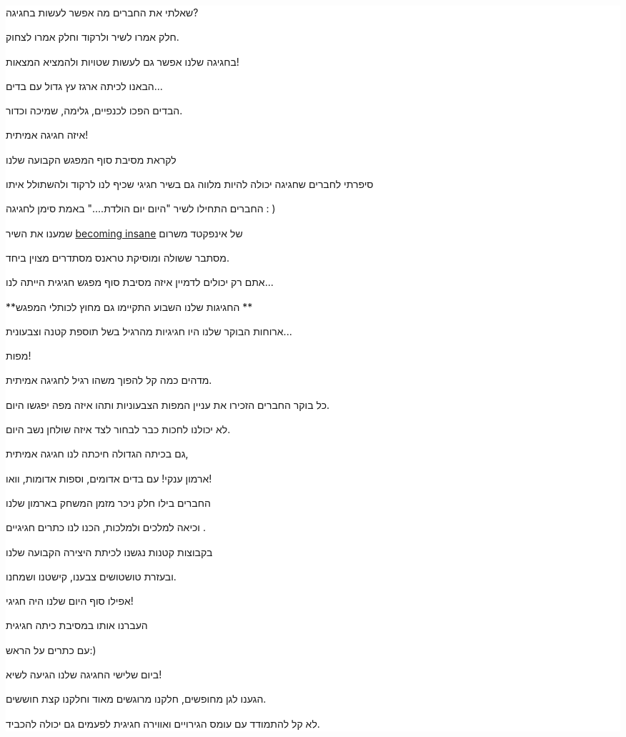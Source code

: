 שאלתי את החברים מה אפשר לעשות בחגיגה?  

חלק אמרו לשיר ולרקוד וחלק אמרו לצחוק.

בחגיגה שלנו אפשר גם לעשות שטויות ולהמציא המצאות!

הבאנו לכיתה ארגז עץ גדול עם בדים...

הבדים הפכו לכנפיים, גלימה, שמיכה וכדור.

איזה חגיגה אמיתית! 

לקראת מסיבת סוף המפגש הקבועה שלנו

סיפרתי לחברים שחגיגה יכולה להיות מלווה גם בשיר חגיגי שכיף לנו לרקוד ולהשתולל איתו 

החברים התחילו לשיר "היום יום הולדת...." באמת סימן לחגיגה : ) 

שמענו את השיר [becoming insane](https://www.youtube.com/watch?v=Z6hL6fkJ1_k)  של אינפקטד משרום 



מסתבר ששולה ומוסיקת טראנס מסתדרים מצוין ביחד. 

אתם רק יכולים לדמיין איזה מסיבת סוף מפגש חגיגית הייתה לנו...



**החגיגות שלנו השבוע התקיימו גם מחוץ לכותלי המפגש
**



ארוחות הבוקר שלנו היו חגיגיות מהרגיל בשל תוספת קטנה וצבעונית...

מפות!

מדהים כמה קל להפוך משהו רגיל לחגיגה אמיתית.

כל בוקר החברים הזכירו את עניין המפות הצבעוניות ותהו איזה מפה יפגשו היום. 

לא יכולנו לחכות כבר לבחור לצד איזה שולחן נשב היום. 

גם בכיתה הגדולה חיכתה לנו חגיגה אמיתית, 

ארמון ענקי! עם בדים אדומים, וספות אדומות, וואו! 

החברים בילו חלק ניכר מזמן המשחק בארמון שלנו

וכיאה למלכים ולמלכות, הכנו לנו כתרים חגיגיים .

בקבוצות קטנות נגשנו לכיתת היצירה הקבועה שלנו 

ובעזרת טושטושים צבענו, קישטנו ושמחנו. 

אפילו סוף היום שלנו היה חגיגי! 

העברנו אותו במסיבת כיתה חגיגית

עם כתרים על הראש:) 



ביום שלישי החגיגה שלנו הגיעה לשיא!  

הגענו לגן מחופשים, חלקנו מרוגשים מאוד וחלקנו קצת חוששים.

לא קל להתמודד עם עומס הגירויים ואווירה חגיגית לפעמים גם יכולה להכביד.

